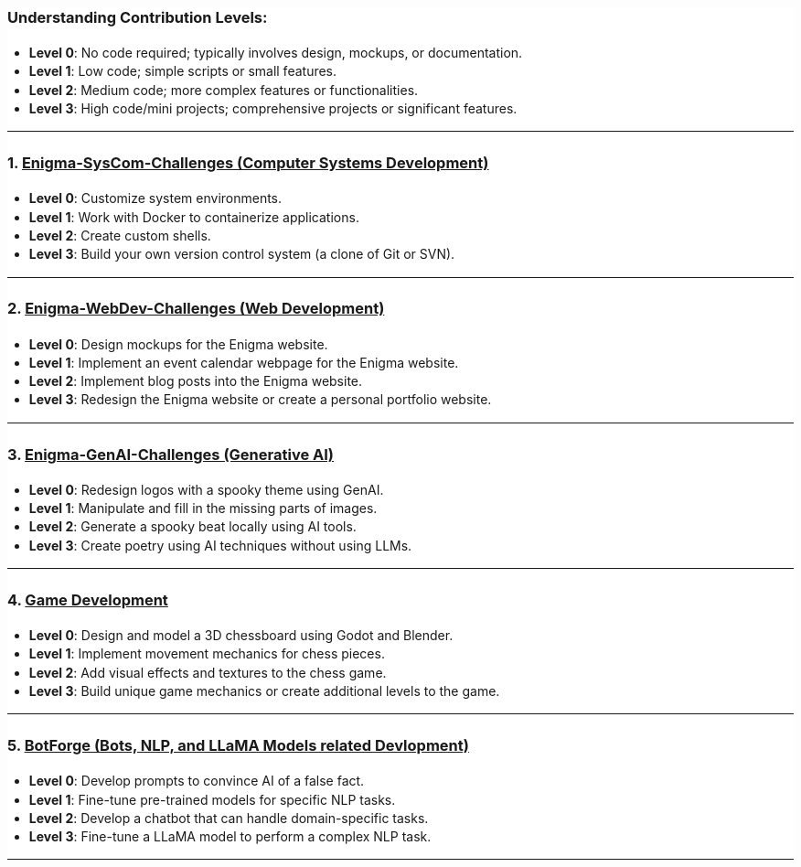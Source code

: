### Understanding Contribution Levels:
- **Level 0**: No code required; typically involves design, mockups, or documentation.
- **Level 1**: Low code; simple scripts or small features.
- **Level 2**: Medium code; more complex features or functionalities.
- **Level 3**: High code/mini projects; comprehensive projects or significant features.

---

### 1. [**Enigma-SysCom-Challenges (Computer Systems Development)**](https://github.com/MU-Enigma/Enigma-SysCom-Challenges)
- **Level 0**: Customize system environments.
- **Level 1**: Work with Docker to containerize applications.
- **Level 2**: Create custom shells.
- **Level 3**: Build your own version control system (a clone of Git or SVN).

---

### 2. [**Enigma-WebDev-Challenges (Web Development)**](https://github.com/MU-Enigma/Enigma-WebDev-Challenges/)
- **Level 0**: Design mockups for the Enigma website.
- **Level 1**: Implement an event calendar webpage for the Enigma website.
- **Level 2**: Implement blog posts into the Enigma website.
- **Level 3**: Redesign the Enigma website or create a personal portfolio website.

---

### 3. [**Enigma-GenAI-Challenges (Generative AI)**](https://github.com/MU-Enigma/Enigma-GenAI-Challenges)
- **Level 0**: Redesign logos with a spooky theme using GenAI.
- **Level 1**: Manipulate and fill in the missing parts of images.
- **Level 2**: Generate a spooky beat locally using AI tools.
- **Level 3**: Create poetry using AI techniques without using LLMs.

---

### 4. [**Game Development**](https://github.com/MU-Enigma/Enigma-GameDev-Challenges/)
- **Level 0**: Design and model a 3D chessboard using Godot and Blender.
- **Level 1**: Implement movement mechanics for chess pieces.
- **Level 2**: Add visual effects and textures to the chess game.
- **Level 3**: Build unique game mechanics or create additional levels to the game.

---

### 5. [**BotForge (Bots, NLP, and LLaMA Models related Devlopment)**](https://github.com/MU-Enigma/BotForge)
- **Level 0**: Develop prompts to convince AI of a false fact.
- **Level 1**: Fine-tune pre-trained models for specific NLP tasks.
- **Level 2**: Develop a chatbot that can handle domain-specific tasks.
- **Level 3**: Fine-tune a LLaMA model to perform a complex NLP task.

---